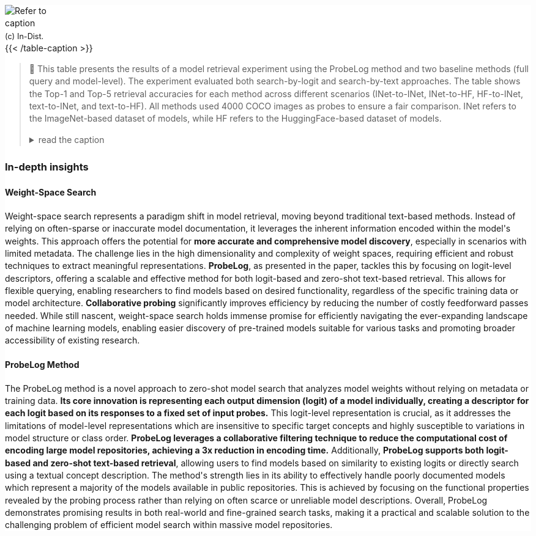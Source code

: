<td class="ltx_td ltx_align_center" id="S3.F4.3.3.3">
<div class="ltx_block ltx_minipage ltx_align_middle" id="S3.F4.3.3.3.1" style="width:58.5pt;">
<img alt="Refer to caption" class="ltx_graphics ltx_img_square" height="597" id="S3.F4.3.3.3.1.g1" src="extracted/6201838/figs/cifar_squared_cosine_sims.png" width="598"/>
<figcaption class="ltx_caption ltx_centering"><span class="ltx_tag ltx_tag_block"><span class="ltx_text" id="S3.F4.3.3.3.1.2.1.1" style="font-size:90%;">(c)</span> </span><span class="ltx_text ltx_font_bold ltx_font_italic" id="S3.F4.3.3.3.1.3.2" style="font-size:90%;">In-Dist.</span></figcaption>
</div>
</td>
</tr>
</tbody>
</table>{{< /table-caption >}}

> 🔼 This table presents the results of a model retrieval experiment using the ProbeLog method and two baseline methods (full query and model-level).  The experiment evaluated both search-by-logit and search-by-text approaches.  The table shows the Top-1 and Top-5 retrieval accuracies for each method across different scenarios (INet-to-INet, INet-to-HF, HF-to-INet, text-to-INet, and text-to-HF).  All methods used 4000 COCO images as probes to ensure a fair comparison. INet refers to the ImageNet-based dataset of models, while HF refers to the HuggingFace-based dataset of models.
> <details><summary>read the caption</summary></details>





### In-depth insights


#### Weight-Space Search
Weight-space search represents a paradigm shift in model retrieval, moving beyond traditional text-based methods.  Instead of relying on often-sparse or inaccurate model documentation, it leverages the inherent information encoded within the model's weights. This approach offers the potential for **more accurate and comprehensive model discovery**, especially in scenarios with limited metadata. The challenge lies in the high dimensionality and complexity of weight spaces, requiring efficient and robust techniques to extract meaningful representations. **ProbeLog**, as presented in the paper, tackles this by focusing on logit-level descriptors, offering a scalable and effective method for both logit-based and zero-shot text-based retrieval. This allows for flexible querying, enabling researchers to find models based on desired functionality, regardless of the specific training data or model architecture.  **Collaborative probing** significantly improves efficiency by reducing the number of costly feedforward passes needed.  While still nascent, weight-space search holds immense promise for efficiently navigating the ever-expanding landscape of machine learning models, enabling easier discovery of pre-trained models suitable for various tasks and promoting broader accessibility of existing research.

#### ProbeLog Method
The ProbeLog method is a novel approach to zero-shot model search that analyzes model weights without relying on metadata or training data.  **Its core innovation is representing each output dimension (logit) of a model individually, creating a descriptor for each logit based on its responses to a fixed set of input probes.** This logit-level representation is crucial, as it addresses the limitations of model-level representations which are insensitive to specific target concepts and highly susceptible to variations in model structure or class order.  **ProbeLog leverages a collaborative filtering technique to reduce the computational cost of encoding large model repositories, achieving a 3x reduction in encoding time.** Additionally, **ProbeLog supports both logit-based and zero-shot text-based retrieval**, allowing users to find models based on similarity to existing logits or directly search using a textual concept description.  The method's strength lies in its ability to effectively handle poorly documented models which represent a majority of the models available in public repositories.  This is achieved by focusing on the functional properties revealed by the probing process rather than relying on often scarce or unreliable model descriptions.  Overall, ProbeLog demonstrates promising results in both real-world and fine-grained search tasks, making it a practical and scalable solution to the challenging problem of efficient model search within massive model repositories.
